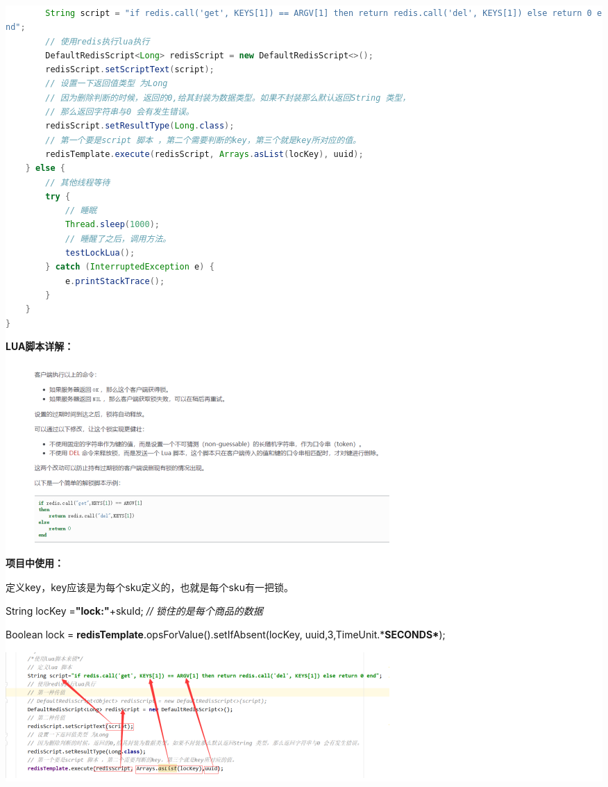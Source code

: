 ```java
        String script = "if redis.call('get', KEYS[1]) == ARGV[1] then return redis.call('del', KEYS[1]) else return 0 end";
        // 使用redis执行lua执行
        DefaultRedisScript<Long> redisScript = new DefaultRedisScript<>();
        redisScript.setScriptText(script);
        // 设置一下返回值类型 为Long
        // 因为删除判断的时候，返回的0,给其封装为数据类型。如果不封装那么默认返回String 类型，
        // 那么返回字符串与0 会有发生错误。
        redisScript.setResultType(Long.class);
        // 第一个要是script 脚本 ，第二个需要判断的key，第三个就是key所对应的值。
        redisTemplate.execute(redisScript, Arrays.asList(locKey), uuid);
    } else {
        // 其他线程等待
        try {
            // 睡眠
            Thread.sleep(1000);
            // 睡醒了之后，调用方法。
            testLockLua();
        } catch (InterruptedException e) {
            e.printStackTrace();
        }
    }
}
```

**LUA脚本详解：**

![image-20220914155419501](Redis6.assets/image-20220914155419501.png)

**项目中使用：**

定义key，key应该是为每个sku定义的，也就是每个sku有一把锁。

String locKey =**"lock:"**+skuId; *//* *锁住的是每个商品的数据*

Boolean lock = **redisTemplate**.opsForValue().setIfAbsent(locKey, uuid,3,TimeUnit.***SECONDS\***);

![image-20220914155445415](Redis6.assets/image-20220914155445415.png)
